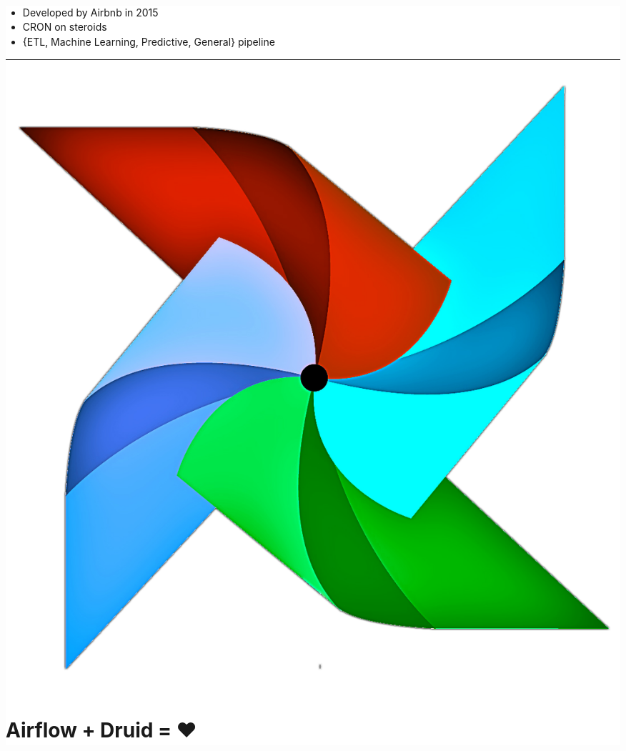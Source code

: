 - Developed by Airbnb in 2015
- CRON on steroids
- {ETL, Machine Learning, Predictive, General} pipeline

---

![](airflow-pin.png)

# Airflow + Druid = :hearts:

